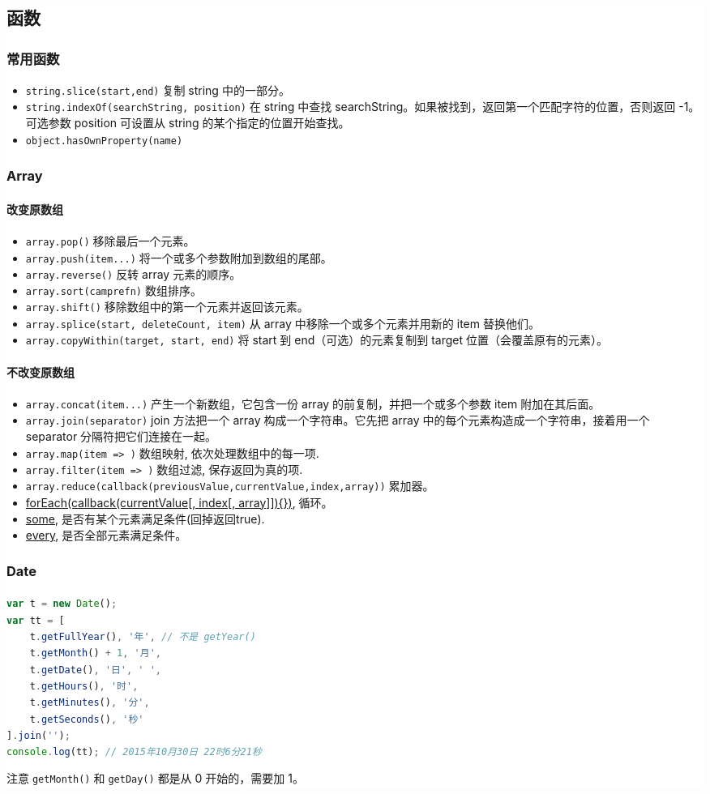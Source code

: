 ## 函数

### 常用函数

- `string.slice(start,end)` 复制 string 中的一部分。
- `string.indexOf(searchString, position)` 在 string 中查找 searchString。如果被找到，返回第一个匹配字符的位置，否则返回 -1。可选参数 position 可设置从 string 的某个指定的位置开始查找。
- `object.hasOwnProperty(name)`

### Array

#### 改变原数组

- `array.pop()` 移除最后一个元素。
- `array.push(item...)` 将一个或多个参数附加到数组的尾部。
- `array.reverse()` 反转 array 元素的顺序。
- `array.sort(camprefn)` 数组排序。
- `array.shift()` 移除数组中的第一个元素并返回该元素。
- `array.splice(start, deleteCount, item)` 从 array 中移除一个或多个元素并用新的 item 替换他们。
- `array.copyWithin(target, start, end)` 将 start 到 end（可选）的元素复制到 target 位置（会覆盖原有的元素）。

#### 不改变原数组

- `array.concat(item...)` 产生一个新数组，它包含一份 array 的前复制，并把一个或多个参数 item 附加在其后面。
- `array.join(separator)` join 方法把一个 array 构成一个字符串。它先把 array 中的每个元素构造成一个字符串，接着用一个 separator 分隔符把它们连接在一起。
- `array.map(item => )` 数组映射, 依次处理数组中的每一项.
- `array.filter(item => )` 数组过滤, 保存返回为真的项.
- `array.reduce(callback(previousValue,currentValue,index,array))` 累加器。
- [forEach(callback(currentValue[, index[, array]]){})](https://developer.mozilla.org/en-US/docs/Web/JavaScript/Reference/Global_Objects/Array/forEach), 循环。
- [some](https://developer.mozilla.org/en-US/docs/Web/JavaScript/Reference/Global_Objects/Array/some), 是否有某个元素满足条件(回掉返回true).
- [every](https://developer.mozilla.org/en-US/docs/Web/JavaScript/Reference/Global_Objects/Array/every), 是否全部元素满足条件。

### Date

```javascript
var t = new Date();
var tt = [
    t.getFullYear(), '年', // 不是 getYear()
    t.getMonth() + 1, '月',
    t.getDate(), '日', ' ',
    t.getHours(), '时',
    t.getMinutes(), '分',
    t.getSeconds(), '秒'
].join('');
console.log(tt); // 2015年10月30日 22时6分21秒
```

注意 `getMonth()` 和 `getDay()` 都是从 0 开始的，需要加 1。


[^jsYouDonotKnowJs]: [你不知道的JavaScript（上卷）](http://book.douban.com/subject/26351021/)